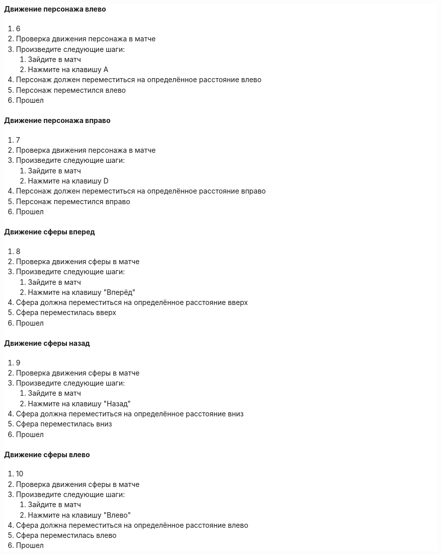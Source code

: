#### Движение персонажа влево

1. 6
2. Проверка движения персонажа в матче
3. Произведите следующие шаги:
   1. Зайдите в матч
   2. Нажмите на клавишу A
4. Персонаж должен переместиться на определённое расстояние влево
5. Персонаж переместился влево
6. Прошел

#### Движение персонажа вправо

1. 7
2. Проверка движения персонажа в матче
3. Произведите следующие шаги:
   1. Зайдите в матч
   2. Нажмите на клавишу D
4. Персонаж должен переместиться на определённое расстояние вправо
5. Персонаж переместился вправо
6. Прошел

#### Движение сферы вперед

1. 8
2. Проверка движения сферы в матче
3. Произведите следующие шаги:
   1. Зайдите в матч
   2. Нажмите на клавишу "Вперёд"
4. Сфера должна переместиться на определённое расстояние вверх
5. Сфера переместилась вверх
6. Прошел

#### Движение сферы назад

1. 9
2. Проверка движения сферы в матче
3. Произведите следующие шаги:
   1. Зайдите в матч
   2. Нажмите на клавишу "Назад"
4. Сфера должна переместиться на определённое расстояние вниз
5. Сфера переместилась вниз
6. Прошел

#### Движение сферы влево

1. 10
2. Проверка движения сферы в матче
3. Произведите следующие шаги:
   1. Зайдите в матч
   2. Нажмите на клавишу "Влево"
4. Сфера должна переместиться на определённое расстояние влево
5. Сфера переместилась влево
6. Прошел
